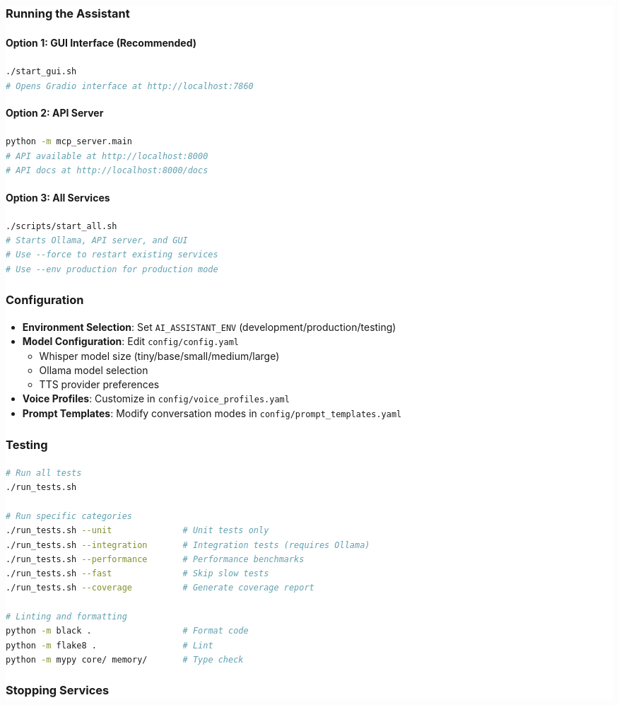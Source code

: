 ### Running the Assistant

#### Option 1: GUI Interface (Recommended)
```bash
./start_gui.sh
# Opens Gradio interface at http://localhost:7860
```

#### Option 2: API Server
```bash
python -m mcp_server.main
# API available at http://localhost:8000
# API docs at http://localhost:8000/docs
```

#### Option 3: All Services
```bash
./scripts/start_all.sh
# Starts Ollama, API server, and GUI
# Use --force to restart existing services
# Use --env production for production mode
```

### Configuration

- **Environment Selection**: Set `AI_ASSISTANT_ENV` (development/production/testing)
- **Model Configuration**: Edit `config/config.yaml`
  - Whisper model size (tiny/base/small/medium/large)
  - Ollama model selection
  - TTS provider preferences
- **Voice Profiles**: Customize in `config/voice_profiles.yaml`
- **Prompt Templates**: Modify conversation modes in `config/prompt_templates.yaml`

### Testing

```bash
# Run all tests
./run_tests.sh

# Run specific categories
./run_tests.sh --unit              # Unit tests only
./run_tests.sh --integration       # Integration tests (requires Ollama)
./run_tests.sh --performance       # Performance benchmarks
./run_tests.sh --fast              # Skip slow tests
./run_tests.sh --coverage          # Generate coverage report

# Linting and formatting
python -m black .                  # Format code
python -m flake8 .                 # Lint
python -m mypy core/ memory/       # Type check
```

### Stopping Services
